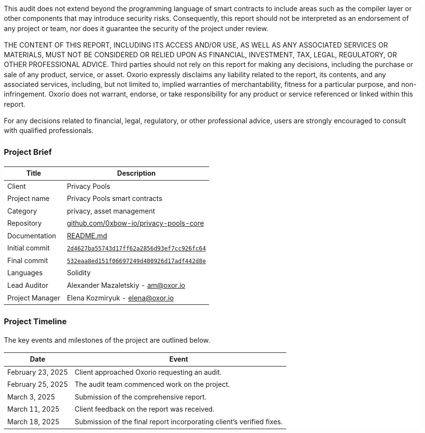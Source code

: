 This audit does not extend beyond the programming language of smart contracts to include areas such as the compiler layer or other components that may introduce security risks. Consequently, this report should not be interpreted as an endorsement of any project or team, nor does it guarantee the security of the project under review.

THE CONTENT OF THIS REPORT, INCLUDING ITS ACCESS AND/OR USE, AS WELL AS ANY ASSOCIATED SERVICES OR MATERIALS, MUST NOT BE CONSIDERED OR RELIED UPON AS FINANCIAL, INVESTMENT, TAX, LEGAL, REGULATORY, OR OTHER PROFESSIONAL ADVICE. Third parties should not rely on this report for making any decisions, including the purchase or sale of any product, service, or asset. Oxorio expressly disclaims any liability related to the report, its contents, and any associated services, including, but not limited to, implied warranties of merchantability, fitness for a particular purpose, and non-infringement. Oxorio does not warrant, endorse, or take responsibility for any product or service referenced or linked within this report.

For any decisions related to financial, legal, regulatory, or other professional advice, users are strongly encouraged to consult with qualified professionals.

### Project Brief

| Title | Description |
| --- | --- |
| Client | Privacy Pools |
| Project name | Privacy Pools smart contracts |
| Category | privacy, asset management|
| Repository | [github.com/0xbow-io/privacy-pools-core](https://github.com/0xbow-io/privacy-pools-core) |
| Documentation | [README.md](https://github.com/0xbow-io/privacy-pools-core/tree/2d4627ba55743d17ff62a2856d93ef7cc926fc64/docs) |
| Initial commit | [`2d4627ba55743d17ff62a2856d93ef7cc926fc64`](https://github.com/0xbow-io/privacy-pools-core/commit/2d4627ba55743d17ff62a2856d93ef7cc926fc64) |
| Final commit | [`532eaa8ed151f06697249d400926d17adf442d8e`](https://github.com/0xbow-io/privacy-pools-core/commit/532eaa8ed151f06697249d400926d17adf442d8e) |
| Languages | Solidity |
| Lead Auditor | Alexander Mazaletskiy - [am@oxor.io](emailto:am@oxor.io) |
| Project Manager | Elena Kozmiryuk - [elena@oxor.io](mailto:elena@oxor.io) |

### Project Timeline
The key events and milestones of the project are outlined below.

| Date | Event |
| --- | --- |
| February 23, 2025 | Client approached Oxorio requesting an audit. |
| February 25, 2025 | The audit team commenced work on the project. |
| March 3, 2025     | Submission of the comprehensive report. |
| March 11, 2025 | Client feedback on the report was received. |
| March 18, 2025 | Submission of the final report incorporating client’s verified fixes. |

